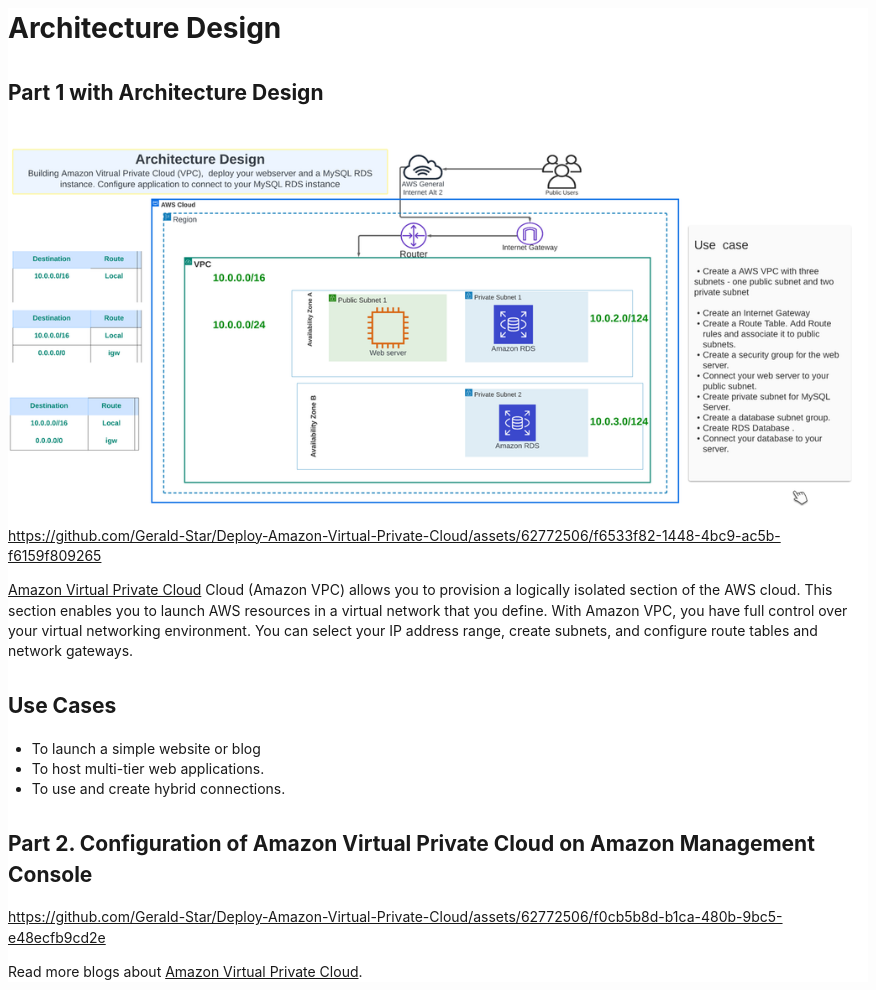 
# Architecture Design

## Part 1 with Architecture Design
![Amazon Virtual Private Cloud](/image/VPC%20Architecture%20Design.png)

https://github.com/Gerald-Star/Deploy-Amazon-Virtual-Private-Cloud/assets/62772506/f6533f82-1448-4bc9-ac5b-f6159f809265


[Amazon Virtual Private Cloud](https://explore.skillbuilder.aws/learn/course/499/play/41264/configuring-and-deploying-amazon-vpc-with-multiple-subnets) Cloud (Amazon VPC) allows you to provision a logically isolated section of the AWS cloud. This section enables you to launch AWS resources in a virtual network that you define. With Amazon VPC, you have full control over your virtual networking environment. You can select your IP address range, create subnets, and configure route tables and network gateways. 

## Use Cases

* To launch a simple website or blog
* To host multi-tier web applications.
* To use and create hybrid connections.

## Part 2. Configuration of Amazon Virtual Private Cloud on Amazon Management Console
https://github.com/Gerald-Star/Deploy-Amazon-Virtual-Private-Cloud/assets/62772506/f0cb5b8d-b1ca-480b-9bc5-e48ecfb9cd2e



 Read more blogs about [Amazon Virtual Private Cloud](https://docs.aws.amazon.com/vpc/latest/userguide/what-is-amazon-vpc.html).
